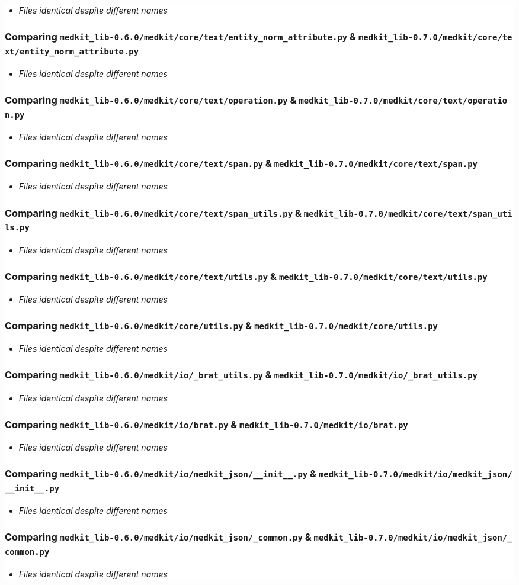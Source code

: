  * *Files identical despite different names*

### Comparing `medkit_lib-0.6.0/medkit/core/text/entity_norm_attribute.py` & `medkit_lib-0.7.0/medkit/core/text/entity_norm_attribute.py`

 * *Files identical despite different names*

### Comparing `medkit_lib-0.6.0/medkit/core/text/operation.py` & `medkit_lib-0.7.0/medkit/core/text/operation.py`

 * *Files identical despite different names*

### Comparing `medkit_lib-0.6.0/medkit/core/text/span.py` & `medkit_lib-0.7.0/medkit/core/text/span.py`

 * *Files identical despite different names*

### Comparing `medkit_lib-0.6.0/medkit/core/text/span_utils.py` & `medkit_lib-0.7.0/medkit/core/text/span_utils.py`

 * *Files identical despite different names*

### Comparing `medkit_lib-0.6.0/medkit/core/text/utils.py` & `medkit_lib-0.7.0/medkit/core/text/utils.py`

 * *Files identical despite different names*

### Comparing `medkit_lib-0.6.0/medkit/core/utils.py` & `medkit_lib-0.7.0/medkit/core/utils.py`

 * *Files identical despite different names*

### Comparing `medkit_lib-0.6.0/medkit/io/_brat_utils.py` & `medkit_lib-0.7.0/medkit/io/_brat_utils.py`

 * *Files identical despite different names*

### Comparing `medkit_lib-0.6.0/medkit/io/brat.py` & `medkit_lib-0.7.0/medkit/io/brat.py`

 * *Files identical despite different names*

### Comparing `medkit_lib-0.6.0/medkit/io/medkit_json/__init__.py` & `medkit_lib-0.7.0/medkit/io/medkit_json/__init__.py`

 * *Files identical despite different names*

### Comparing `medkit_lib-0.6.0/medkit/io/medkit_json/_common.py` & `medkit_lib-0.7.0/medkit/io/medkit_json/_common.py`

 * *Files identical despite different names*
